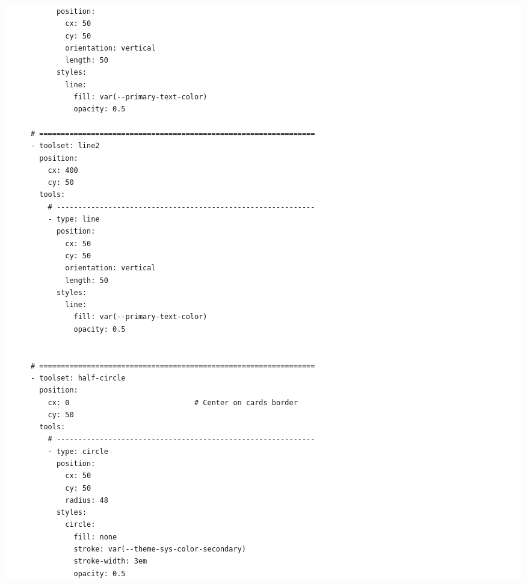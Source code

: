                 position:
                  cx: 50
                  cy: 50
                  orientation: vertical
                  length: 50
                styles:
                  line:
                    fill: var(--primary-text-color)
                    opacity: 0.5

          # ================================================================
          - toolset: line2
            position:
              cx: 400
              cy: 50
            tools:
              # ------------------------------------------------------------
              - type: line
                position:
                  cx: 50
                  cy: 50
                  orientation: vertical
                  length: 50
                styles:
                  line:
                    fill: var(--primary-text-color)
                    opacity: 0.5


          # ================================================================
          - toolset: half-circle
            position:
              cx: 0                             # Center on cards border 
              cy: 50
            tools:
              # ------------------------------------------------------------
              - type: circle
                position:
                  cx: 50
                  cy: 50
                  radius: 48
                styles:
                  circle:
                    fill: none
                    stroke: var(--theme-sys-color-secondary)
                    stroke-width: 3em
                    opacity: 0.5
